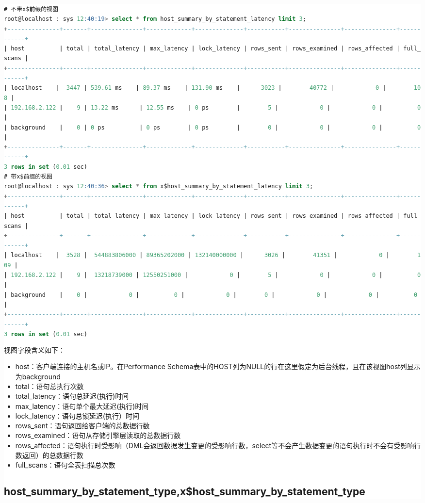 ```sql
# 不带x$前缀的视图
root@localhost : sys 12:40:19> select * from host_summary_by_statement_latency limit 3;
+---------------+-------+---------------+-------------+--------------+-----------+---------------+---------------+------------+
| host          | total | total_latency | max_latency | lock_latency | rows_sent | rows_examined | rows_affected | full_scans |
+---------------+-------+---------------+-------------+--------------+-----------+---------------+---------------+------------+
| localhost    |  3447 | 539.61 ms    | 89.37 ms    | 131.90 ms    |      3023 |        40772 |            0 |        108 |
| 192.168.2.122 |    9 | 13.22 ms      | 12.55 ms    | 0 ps        |        5 |            0 |            0 |          0 |
| background    |    0 | 0 ps          | 0 ps        | 0 ps        |        0 |            0 |            0 |          0 |
+---------------+-------+---------------+-------------+--------------+-----------+---------------+---------------+------------+
3 rows in set (0.01 sec)
# 带x$前缀的视图
root@localhost : sys 12:40:36> select * from x$host_summary_by_statement_latency limit 3;
+---------------+-------+---------------+-------------+--------------+-----------+---------------+---------------+------------+
| host          | total | total_latency | max_latency | lock_latency | rows_sent | rows_examined | rows_affected | full_scans |
+---------------+-------+---------------+-------------+--------------+-----------+---------------+---------------+------------+
| localhost    |  3528 |  544883806000 | 89365202000 | 132140000000 |      3026 |        41351 |            0 |        109 |
| 192.168.2.122 |    9 |  13218739000 | 12550251000 |            0 |        5 |            0 |            0 |          0 |
| background    |    0 |            0 |          0 |            0 |        0 |            0 |            0 |          0 |
+---------------+-------+---------------+-------------+--------------+-----------+---------------+---------------+------------+
3 rows in set (0.01 sec)
```



视图字段含义如下：

- host：客户端连接的主机名或IP。在Performance Schema表中的HOST列为NULL的行在这里假定为后台线程，且在该视图host列显示为background
- total：语句总执行次数
- total_latency：语句总延迟(执行)时间
- max_latency：语句单个最大延迟(执行)时间
- lock_latency：语句总锁延迟(执行）时间
- rows_sent：语句返回给客户端的总数据行数
- rows_examined：语句从存储引擎层读取的总数据行数
- rows_affected：语句执行时受影响（DML会返回数据发生变更的受影响行数，select等不会产生数据变更的语句执行时不会有受影响行数返回）的总数据行数
- full_scans：语句全表扫描总次数

## host_summary_by_statement_type,x$host_summary_by_statement_type
